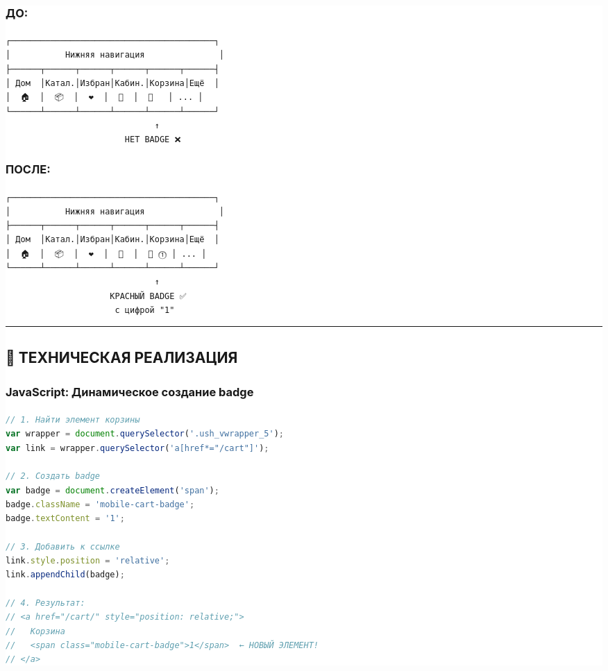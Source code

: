 ### ДО:
```
┌─────────────────────────────────────────┐
│           Нижняя навигация               │
├──────┬──────┬──────┬──────┬──────┬──────┤
│ Дом  │Катал.│Избран│Кабин.│Корзина│Ещё  │
│  🏠  │  📦  │  ❤️  │  👤  │  🛒   │ ... │
└──────┴──────┴──────┴──────┴──────┴──────┘
                              ↑
                        НЕТ BADGE ❌
```

### ПОСЛЕ:
```
┌─────────────────────────────────────────┐
│           Нижняя навигация               │
├──────┬──────┬──────┬──────┬──────┬──────┤
│ Дом  │Катал.│Избран│Кабин.│Корзина│Ещё  │
│  🏠  │  📦  │  ❤️  │  👤  │  🛒 ⓵ │ ... │
└──────┴──────┴──────┴──────┴──────┴──────┘
                              ↑
                     КРАСНЫЙ BADGE ✅
                      с цифрой "1"
```

---

## 🔧 ТЕХНИЧЕСКАЯ РЕАЛИЗАЦИЯ

### JavaScript: Динамическое создание badge

```javascript
// 1. Найти элемент корзины
var wrapper = document.querySelector('.ush_vwrapper_5');
var link = wrapper.querySelector('a[href*="/cart"]');

// 2. Создать badge
var badge = document.createElement('span');
badge.className = 'mobile-cart-badge';
badge.textContent = '1';

// 3. Добавить к ссылке
link.style.position = 'relative';
link.appendChild(badge);

// 4. Результат:
// <a href="/cart/" style="position: relative;">
//   Корзина
//   <span class="mobile-cart-badge">1</span>  ← НОВЫЙ ЭЛЕМЕНТ!
// </a>
```
